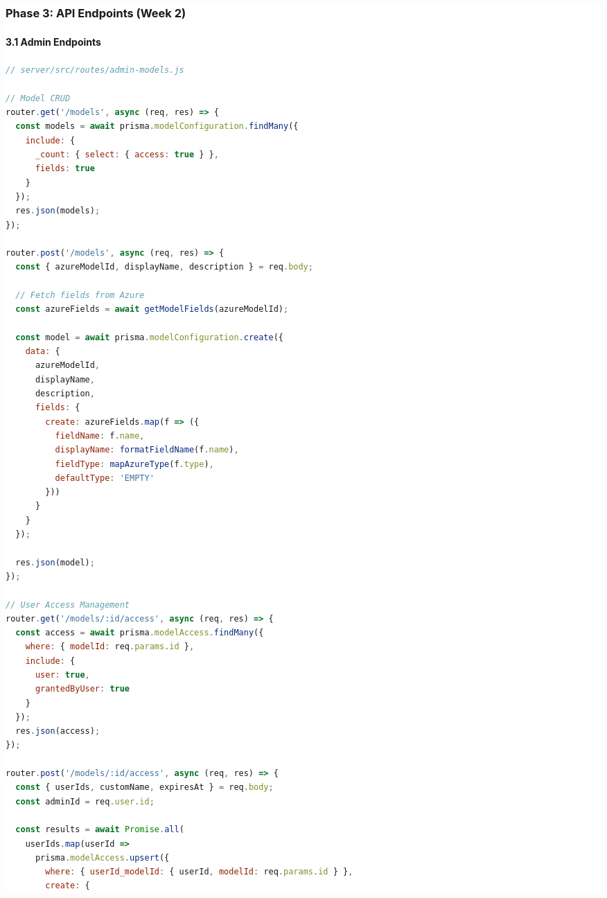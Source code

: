 ### Phase 3: API Endpoints (Week 2)

#### 3.1 Admin Endpoints
```javascript
// server/src/routes/admin-models.js

// Model CRUD
router.get('/models', async (req, res) => {
  const models = await prisma.modelConfiguration.findMany({
    include: {
      _count: { select: { access: true } },
      fields: true
    }
  });
  res.json(models);
});

router.post('/models', async (req, res) => {
  const { azureModelId, displayName, description } = req.body;
  
  // Fetch fields from Azure
  const azureFields = await getModelFields(azureModelId);
  
  const model = await prisma.modelConfiguration.create({
    data: {
      azureModelId,
      displayName,
      description,
      fields: {
        create: azureFields.map(f => ({
          fieldName: f.name,
          displayName: formatFieldName(f.name),
          fieldType: mapAzureType(f.type),
          defaultType: 'EMPTY'
        }))
      }
    }
  });
  
  res.json(model);
});

// User Access Management
router.get('/models/:id/access', async (req, res) => {
  const access = await prisma.modelAccess.findMany({
    where: { modelId: req.params.id },
    include: {
      user: true,
      grantedByUser: true
    }
  });
  res.json(access);
});

router.post('/models/:id/access', async (req, res) => {
  const { userIds, customName, expiresAt } = req.body;
  const adminId = req.user.id;
  
  const results = await Promise.all(
    userIds.map(userId => 
      prisma.modelAccess.upsert({
        where: { userId_modelId: { userId, modelId: req.params.id } },
        create: {
```